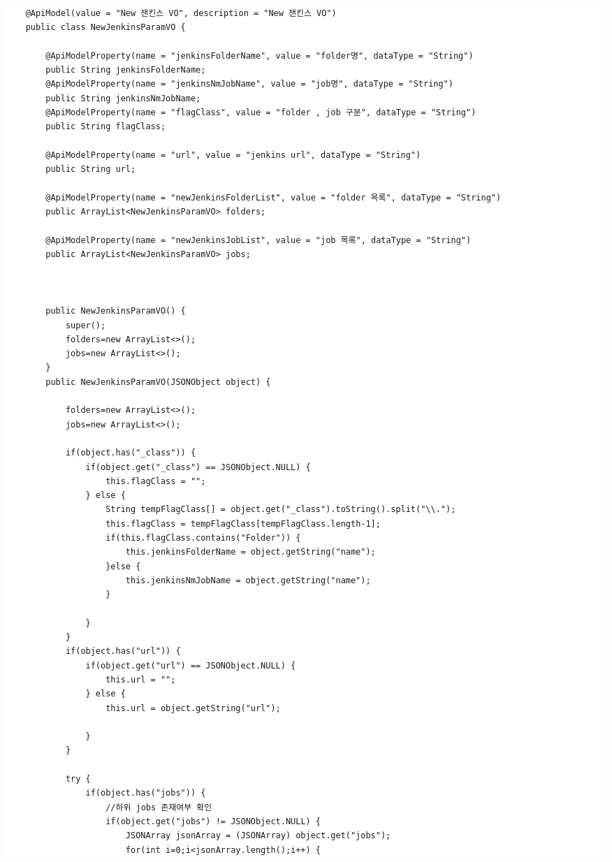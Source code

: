 		@ApiModel(value = "New 잰킨스 VO", description = "New 잰킨스 VO")
		public class NewJenkinsParamVO {

			@ApiModelProperty(name = "jenkinsFolderName", value = "folder명", dataType = "String")
			public String jenkinsFolderName;
			@ApiModelProperty(name = "jenkinsNmJobName", value = "job명", dataType = "String")
			public String jenkinsNmJobName;
			@ApiModelProperty(name = "flagClass", value = "folder , job 구분", dataType = "String")
			public String flagClass;

			@ApiModelProperty(name = "url", value = "jenkins url", dataType = "String")
			public String url;

			@ApiModelProperty(name = "newJenkinsFolderList", value = "folder 목록", dataType = "String")
			public ArrayList<NewJenkinsParamVO> folders;

			@ApiModelProperty(name = "newJenkinsJobList", value = "job 목록", dataType = "String")
			public ArrayList<NewJenkinsParamVO> jobs;



			public NewJenkinsParamVO() {
				super();
				folders=new ArrayList<>();
				jobs=new ArrayList<>();
			}
			public NewJenkinsParamVO(JSONObject object) {

				folders=new ArrayList<>();
				jobs=new ArrayList<>();

				if(object.has("_class")) {
					if(object.get("_class") == JSONObject.NULL) {
						this.flagClass = "";
					} else {
						String tempFlagClass[] = object.get("_class").toString().split("\\.");
						this.flagClass = tempFlagClass[tempFlagClass.length-1];
						if(this.flagClass.contains("Folder")) {
							this.jenkinsFolderName = object.getString("name");
						}else {
							this.jenkinsNmJobName = object.getString("name");
						}

					}
				}
				if(object.has("url")) {
					if(object.get("url") == JSONObject.NULL) {
						this.url = "";
					} else {
						this.url = object.getString("url");

					}
				}

				try {
					if(object.has("jobs")) {
						//하위 jobs 존재여부 확인
						if(object.get("jobs") != JSONObject.NULL) {
							JSONArray jsonArray = (JSONArray) object.get("jobs");
							for(int i=0;i<jsonArray.length();i++) {
